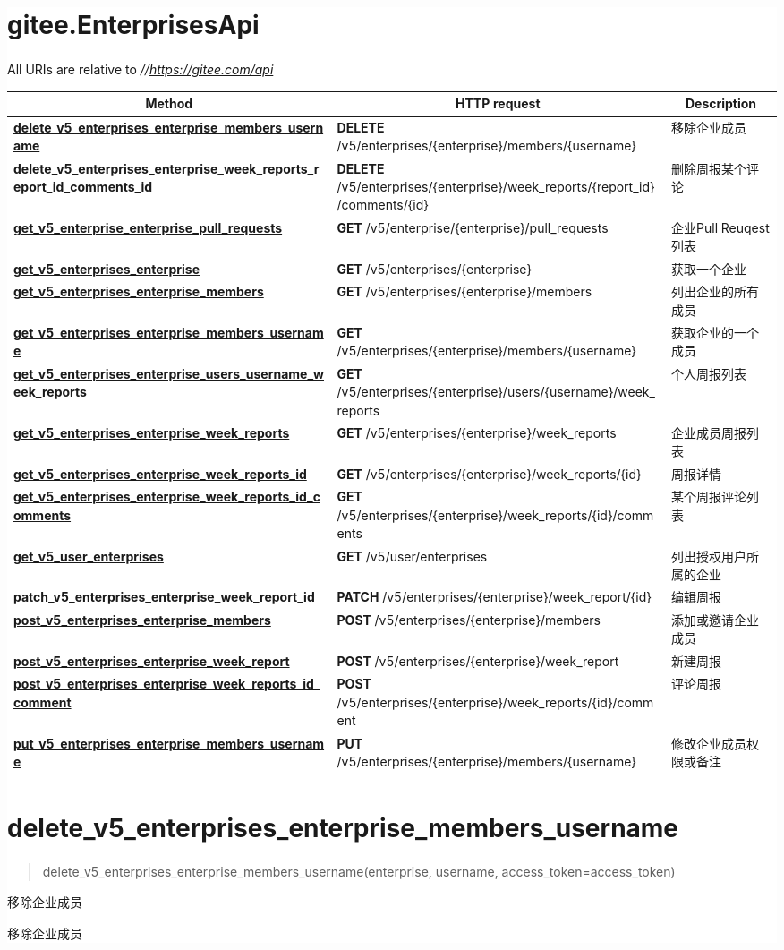 # gitee.EnterprisesApi

All URIs are relative to *//https://gitee.com/api*

Method | HTTP request | Description
------------- | ------------- | -------------
[**delete_v5_enterprises_enterprise_members_username**](EnterprisesApi.md#delete_v5_enterprises_enterprise_members_username) | **DELETE** /v5/enterprises/{enterprise}/members/{username} | 移除企业成员
[**delete_v5_enterprises_enterprise_week_reports_report_id_comments_id**](EnterprisesApi.md#delete_v5_enterprises_enterprise_week_reports_report_id_comments_id) | **DELETE** /v5/enterprises/{enterprise}/week_reports/{report_id}/comments/{id} | 删除周报某个评论
[**get_v5_enterprise_enterprise_pull_requests**](EnterprisesApi.md#get_v5_enterprise_enterprise_pull_requests) | **GET** /v5/enterprise/{enterprise}/pull_requests | 企业Pull Reuqest 列表
[**get_v5_enterprises_enterprise**](EnterprisesApi.md#get_v5_enterprises_enterprise) | **GET** /v5/enterprises/{enterprise} | 获取一个企业
[**get_v5_enterprises_enterprise_members**](EnterprisesApi.md#get_v5_enterprises_enterprise_members) | **GET** /v5/enterprises/{enterprise}/members | 列出企业的所有成员
[**get_v5_enterprises_enterprise_members_username**](EnterprisesApi.md#get_v5_enterprises_enterprise_members_username) | **GET** /v5/enterprises/{enterprise}/members/{username} | 获取企业的一个成员
[**get_v5_enterprises_enterprise_users_username_week_reports**](EnterprisesApi.md#get_v5_enterprises_enterprise_users_username_week_reports) | **GET** /v5/enterprises/{enterprise}/users/{username}/week_reports | 个人周报列表
[**get_v5_enterprises_enterprise_week_reports**](EnterprisesApi.md#get_v5_enterprises_enterprise_week_reports) | **GET** /v5/enterprises/{enterprise}/week_reports | 企业成员周报列表
[**get_v5_enterprises_enterprise_week_reports_id**](EnterprisesApi.md#get_v5_enterprises_enterprise_week_reports_id) | **GET** /v5/enterprises/{enterprise}/week_reports/{id} | 周报详情
[**get_v5_enterprises_enterprise_week_reports_id_comments**](EnterprisesApi.md#get_v5_enterprises_enterprise_week_reports_id_comments) | **GET** /v5/enterprises/{enterprise}/week_reports/{id}/comments | 某个周报评论列表
[**get_v5_user_enterprises**](EnterprisesApi.md#get_v5_user_enterprises) | **GET** /v5/user/enterprises | 列出授权用户所属的企业
[**patch_v5_enterprises_enterprise_week_report_id**](EnterprisesApi.md#patch_v5_enterprises_enterprise_week_report_id) | **PATCH** /v5/enterprises/{enterprise}/week_report/{id} | 编辑周报
[**post_v5_enterprises_enterprise_members**](EnterprisesApi.md#post_v5_enterprises_enterprise_members) | **POST** /v5/enterprises/{enterprise}/members | 添加或邀请企业成员
[**post_v5_enterprises_enterprise_week_report**](EnterprisesApi.md#post_v5_enterprises_enterprise_week_report) | **POST** /v5/enterprises/{enterprise}/week_report | 新建周报
[**post_v5_enterprises_enterprise_week_reports_id_comment**](EnterprisesApi.md#post_v5_enterprises_enterprise_week_reports_id_comment) | **POST** /v5/enterprises/{enterprise}/week_reports/{id}/comment | 评论周报
[**put_v5_enterprises_enterprise_members_username**](EnterprisesApi.md#put_v5_enterprises_enterprise_members_username) | **PUT** /v5/enterprises/{enterprise}/members/{username} | 修改企业成员权限或备注

# **delete_v5_enterprises_enterprise_members_username**
> delete_v5_enterprises_enterprise_members_username(enterprise, username, access_token=access_token)

移除企业成员

移除企业成员

